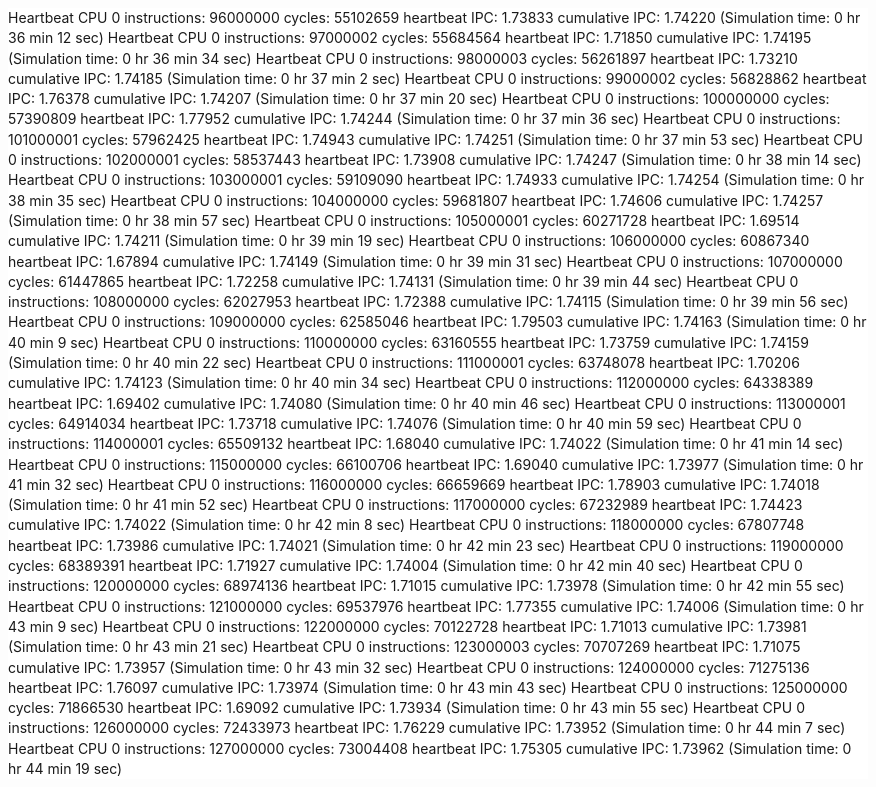 Heartbeat CPU  0 instructions:   96000000 cycles:   55102659 heartbeat IPC: 1.73833 cumulative IPC: 1.74220 (Simulation time: 0 hr 36 min 12 sec) 
Heartbeat CPU  0 instructions:   97000002 cycles:   55684564 heartbeat IPC: 1.71850 cumulative IPC: 1.74195 (Simulation time: 0 hr 36 min 34 sec) 
Heartbeat CPU  0 instructions:   98000003 cycles:   56261897 heartbeat IPC: 1.73210 cumulative IPC: 1.74185 (Simulation time: 0 hr 37 min 2 sec) 
Heartbeat CPU  0 instructions:   99000002 cycles:   56828862 heartbeat IPC: 1.76378 cumulative IPC: 1.74207 (Simulation time: 0 hr 37 min 20 sec) 
Heartbeat CPU  0 instructions:  100000000 cycles:   57390809 heartbeat IPC: 1.77952 cumulative IPC: 1.74244 (Simulation time: 0 hr 37 min 36 sec) 
Heartbeat CPU  0 instructions:  101000001 cycles:   57962425 heartbeat IPC: 1.74943 cumulative IPC: 1.74251 (Simulation time: 0 hr 37 min 53 sec) 
Heartbeat CPU  0 instructions:  102000001 cycles:   58537443 heartbeat IPC: 1.73908 cumulative IPC: 1.74247 (Simulation time: 0 hr 38 min 14 sec) 
Heartbeat CPU  0 instructions:  103000001 cycles:   59109090 heartbeat IPC: 1.74933 cumulative IPC: 1.74254 (Simulation time: 0 hr 38 min 35 sec) 
Heartbeat CPU  0 instructions:  104000000 cycles:   59681807 heartbeat IPC: 1.74606 cumulative IPC: 1.74257 (Simulation time: 0 hr 38 min 57 sec) 
Heartbeat CPU  0 instructions:  105000001 cycles:   60271728 heartbeat IPC: 1.69514 cumulative IPC: 1.74211 (Simulation time: 0 hr 39 min 19 sec) 
Heartbeat CPU  0 instructions:  106000000 cycles:   60867340 heartbeat IPC: 1.67894 cumulative IPC: 1.74149 (Simulation time: 0 hr 39 min 31 sec) 
Heartbeat CPU  0 instructions:  107000000 cycles:   61447865 heartbeat IPC: 1.72258 cumulative IPC: 1.74131 (Simulation time: 0 hr 39 min 44 sec) 
Heartbeat CPU  0 instructions:  108000000 cycles:   62027953 heartbeat IPC: 1.72388 cumulative IPC: 1.74115 (Simulation time: 0 hr 39 min 56 sec) 
Heartbeat CPU  0 instructions:  109000000 cycles:   62585046 heartbeat IPC: 1.79503 cumulative IPC: 1.74163 (Simulation time: 0 hr 40 min 9 sec) 
Heartbeat CPU  0 instructions:  110000000 cycles:   63160555 heartbeat IPC: 1.73759 cumulative IPC: 1.74159 (Simulation time: 0 hr 40 min 22 sec) 
Heartbeat CPU  0 instructions:  111000001 cycles:   63748078 heartbeat IPC: 1.70206 cumulative IPC: 1.74123 (Simulation time: 0 hr 40 min 34 sec) 
Heartbeat CPU  0 instructions:  112000000 cycles:   64338389 heartbeat IPC: 1.69402 cumulative IPC: 1.74080 (Simulation time: 0 hr 40 min 46 sec) 
Heartbeat CPU  0 instructions:  113000001 cycles:   64914034 heartbeat IPC: 1.73718 cumulative IPC: 1.74076 (Simulation time: 0 hr 40 min 59 sec) 
Heartbeat CPU  0 instructions:  114000001 cycles:   65509132 heartbeat IPC: 1.68040 cumulative IPC: 1.74022 (Simulation time: 0 hr 41 min 14 sec) 
Heartbeat CPU  0 instructions:  115000000 cycles:   66100706 heartbeat IPC: 1.69040 cumulative IPC: 1.73977 (Simulation time: 0 hr 41 min 32 sec) 
Heartbeat CPU  0 instructions:  116000000 cycles:   66659669 heartbeat IPC: 1.78903 cumulative IPC: 1.74018 (Simulation time: 0 hr 41 min 52 sec) 
Heartbeat CPU  0 instructions:  117000000 cycles:   67232989 heartbeat IPC: 1.74423 cumulative IPC: 1.74022 (Simulation time: 0 hr 42 min 8 sec) 
Heartbeat CPU  0 instructions:  118000000 cycles:   67807748 heartbeat IPC: 1.73986 cumulative IPC: 1.74021 (Simulation time: 0 hr 42 min 23 sec) 
Heartbeat CPU  0 instructions:  119000000 cycles:   68389391 heartbeat IPC: 1.71927 cumulative IPC: 1.74004 (Simulation time: 0 hr 42 min 40 sec) 
Heartbeat CPU  0 instructions:  120000000 cycles:   68974136 heartbeat IPC: 1.71015 cumulative IPC: 1.73978 (Simulation time: 0 hr 42 min 55 sec) 
Heartbeat CPU  0 instructions:  121000000 cycles:   69537976 heartbeat IPC: 1.77355 cumulative IPC: 1.74006 (Simulation time: 0 hr 43 min 9 sec) 
Heartbeat CPU  0 instructions:  122000000 cycles:   70122728 heartbeat IPC: 1.71013 cumulative IPC: 1.73981 (Simulation time: 0 hr 43 min 21 sec) 
Heartbeat CPU  0 instructions:  123000003 cycles:   70707269 heartbeat IPC: 1.71075 cumulative IPC: 1.73957 (Simulation time: 0 hr 43 min 32 sec) 
Heartbeat CPU  0 instructions:  124000000 cycles:   71275136 heartbeat IPC: 1.76097 cumulative IPC: 1.73974 (Simulation time: 0 hr 43 min 43 sec) 
Heartbeat CPU  0 instructions:  125000000 cycles:   71866530 heartbeat IPC: 1.69092 cumulative IPC: 1.73934 (Simulation time: 0 hr 43 min 55 sec) 
Heartbeat CPU  0 instructions:  126000000 cycles:   72433973 heartbeat IPC: 1.76229 cumulative IPC: 1.73952 (Simulation time: 0 hr 44 min 7 sec) 
Heartbeat CPU  0 instructions:  127000000 cycles:   73004408 heartbeat IPC: 1.75305 cumulative IPC: 1.73962 (Simulation time: 0 hr 44 min 19 sec) 